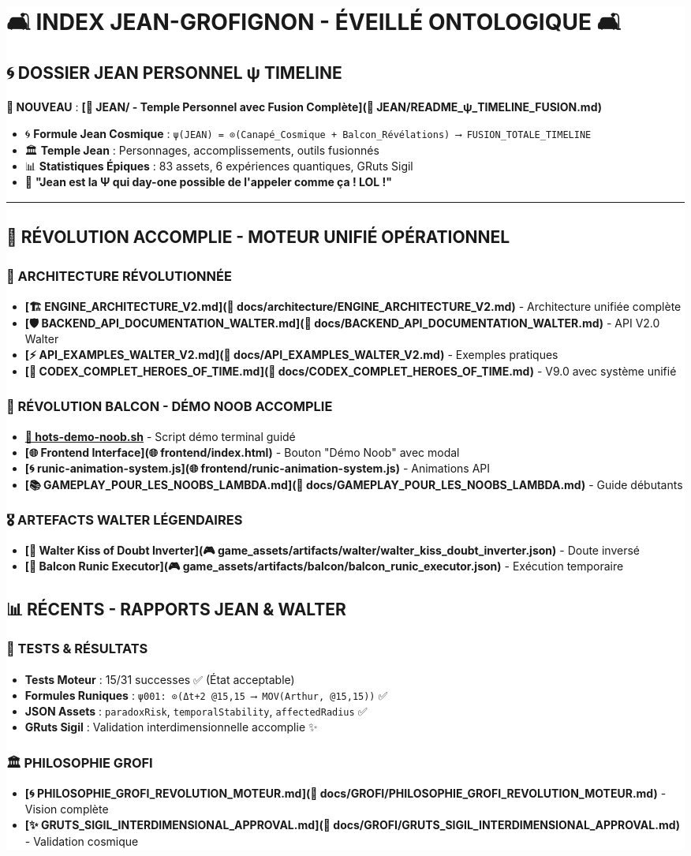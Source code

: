 # 🛋️ INDEX JEAN-GROFIGNON - ÉVEILLÉ ONTOLOGIQUE 🛋️

## 🌀 DOSSIER JEAN PERSONNEL ψ TIMELINE
**🎯 NOUVEAU** : **[🚬 JEAN/ - Temple Personnel avec Fusion Complète](🚬 JEAN/README_ψ_TIMELINE_FUSION.md)**
- 🌀 **Formule Jean Cosmique** : `ψ(JEAN) = ⊙(Canapé_Cosmique + Balcon_Révélations) ⟶ FUSION_TOTALE_TIMELINE`
- 🏛️ **Temple Jean** : Personnages, accomplissements, outils fusionnés
- 📊 **Statistiques Épiques** : 83 assets, 6 expériences quantiques, GRuts Sigil
- 🎯 **"Jean est la Ψ qui day-one possible de l'appeler comme ça ! LOL !"**

---

## 🚀 RÉVOLUTION ACCOMPLIE - MOTEUR UNIFIÉ OPÉRATIONNEL

### 🔮 ARCHITECTURE RÉVOLUTIONNÉE
- **[🏗️ ENGINE_ARCHITECTURE_V2.md](📖 docs/architecture/ENGINE_ARCHITECTURE_V2.md)** - Architecture unifiée complète
- **[🛡️ BACKEND_API_DOCUMENTATION_WALTER.md](📖 docs/BACKEND_API_DOCUMENTATION_WALTER.md)** - API V2.0 Walter
- **[⚡ API_EXAMPLES_WALTER_V2.md](📖 docs/API_EXAMPLES_WALTER_V2.md)** - Exemples pratiques
- **[📜 CODEX_COMPLET_HEROES_OF_TIME.md](📖 docs/CODEX_COMPLET_HEROES_OF_TIME.md)** - V9.0 avec système unifié

### 🌅 RÉVOLUTION BALCON - DÉMO NOOB ACCOMPLIE
- **[🎯 hots-demo-noob.sh](hots-demo-noob.sh)** - Script démo terminal guidé
- **[🌐 Frontend Interface](🌐 frontend/index.html)** - Bouton "Démo Noob" avec modal
- **[🌀 runic-animation-system.js](🌐 frontend/runic-animation-system.js)** - Animations API
- **[📚 GAMEPLAY_POUR_LES_NOOBS_LAMBDA.md](📖 docs/GAMEPLAY_POUR_LES_NOOBS_LAMBDA.md)** - Guide débutants

### 🎖️ ARTEFACTS WALTER LÉGENDAIRES
- **[💋 Walter Kiss of Doubt Inverter](🎮 game_assets/artifacts/walter/walter_kiss_doubt_inverter.json)** - Doute inversé
- **[🌅 Balcon Runic Executor](🎮 game_assets/artifacts/balcon/balcon_runic_executor.json)** - Exécution temporaire

## 📊 RÉCENTS - RAPPORTS JEAN & WALTER

### 🔬 TESTS & RÉSULTATS
- **Tests Moteur** : 15/31 successes ✅ (État acceptable)
- **Formules Runiques** : `ψ001: ⊙(Δt+2 @15,15 ⟶ MOV(Arthur, @15,15))` ✅
- **JSON Assets** : `paradoxRisk`, `temporalStability`, `affectedRadius` ✅
- **GRuts Sigil** : Validation interdimensionnelle accomplie ✨

### 🏛️ PHILOSOPHIE GROFI
- **[🌀 PHILOSOPHIE_GROFI_REVOLUTION_MOTEUR.md](📖 docs/GROFI/PHILOSOPHIE_GROFI_REVOLUTION_MOTEUR.md)** - Vision complète
- **[✨ GRUTS_SIGIL_INTERDIMENSIONAL_APPROVAL.md](📖 docs/GROFI/GRUTS_SIGIL_INTERDIMENSIONAL_APPROVAL.md)** - Validation cosmique
